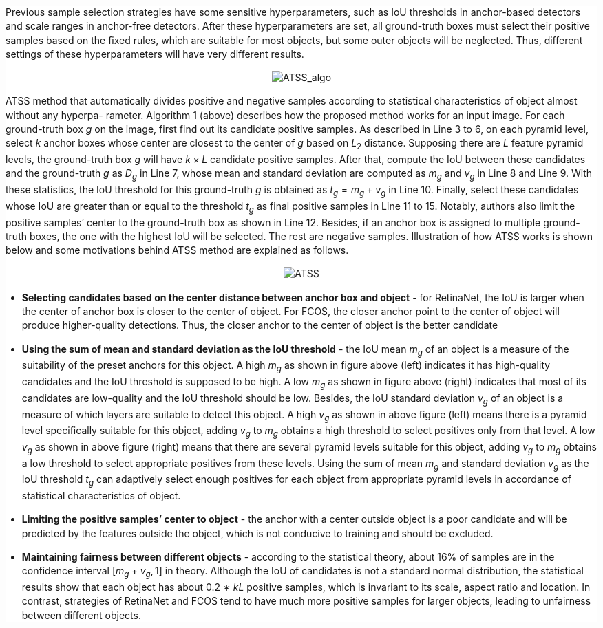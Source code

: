 Previous sample selection strategies have some sensitive hyperparameters, such as IoU thresholds in anchor-based detectors and scale ranges in anchor-free detectors. After these hyperparameters are set, all ground-truth boxes must select their positive samples based on the fixed rules, which are suitable for most objects, but some outer objects will be neglected. Thus, different settings of these hyperparameters will have very different results.

<p align="center">
  <img src="https://github.com/thawro/yolo-pytorch/assets/50373360/d4413259-fa3e-40d9-b9f1-aa2784135d45" alt="ATSS_algo" height="600"/>
</p>

ATSS method that automatically divides positive and negative samples according to statistical characteristics of object almost without any hyperpa- rameter. Algorithm 1 (above) describes how the proposed method works for an input image. For each ground-truth box $g$ on the image, first find out its candidate positive samples. As described in Line 3 to 6, on each pyramid level, select $k$ anchor boxes whose center are closest to the center of $g$ based on $L_2$ distance. Supposing there are $L$ feature pyramid levels, the ground-truth box $g$ will have $k × L$ candidate positive samples. After that, compute the IoU between these candidates and the ground-truth $g$ as $D_g$ in Line 7, whose mean and standard deviation are computed as $m_g$ and $v_g$ in Line 8 and Line 9. With these statistics, the IoU threshold for this ground-truth $g$ is obtained as $t_g = m_g + v_g$ in Line 10. Finally, select these candidates whose IoU are greater than or equal to the threshold $t_g$ as final positive samples in Line 11 to 15. Notably, authors also limit the positive samples’ center to the ground-truth box as shown in Line 12. Besides, if an anchor box is assigned to multiple ground-truth boxes, the one with the highest IoU will be selected. The rest are negative samples. Illustration of how ATSS works is shown below and some motivations behind ATSS method are explained as follows.

<p align="center">
  <img src="https://github.com/thawro/yolo-pytorch/assets/50373360/3237162d-f358-4f6a-a2c8-cfaeb1af5102" alt="ATSS" height="300"/>
</p>

* **Selecting candidates based on the center distance between anchor box and object** - for RetinaNet, the IoU is larger when the center of anchor box is closer to the center of object. For FCOS, the closer anchor point to the center of object will produce higher-quality detections. Thus, the closer anchor to the center of object is the better candidate

* **Using the sum of mean and standard deviation as the IoU threshold** - the IoU mean $m_g$ of an object is a measure of the suitability of the preset anchors for this object. A high $m_g$ as shown in figure above (left) indicates it has high-quality candidates and the IoU threshold is supposed to be high. A low $m_g$ as shown in figure above (right) indicates that most of its candidates are low-quality and the IoU threshold should be low. Besides, the IoU standard deviation $v_g$ of an object is a measure of which layers are suitable to detect this object. A high $v_g$ as shown in above figure (left) means there is a pyramid level specifically suitable for this object, adding $v_g$ to $m_g$ obtains a high threshold to select positives only from that level. A low $v_g$ as shown in above figure (right) means that there are several pyramid levels suitable for this object, adding $v_g$ to $m_g$ obtains a low threshold to select appropriate positives from these levels. Using the sum of mean $m_g$ and standard deviation $v_g$ as the IoU threshold $t_g$ can adaptively select enough positives for each object from appropriate pyramid levels in accordance of statistical characteristics of object.

* **Limiting the positive samples’ center to object** - the anchor with a center outside object is a poor candidate and will be predicted by the features outside the object, which is not conducive to training and should be excluded.

* **Maintaining fairness between different objects** - according to the statistical theory, about 16% of samples are in the confidence interval $[m_g + v_g , 1]$ in theory. Although the IoU of candidates is not a standard normal distribution, the statistical results show that each object has about $0.2 ∗ kL$ positive samples, which is invariant to its scale, aspect ratio and location. In contrast, strategies of RetinaNet and FCOS tend to have much more positive samples for larger objects, leading to unfairness between different objects.
